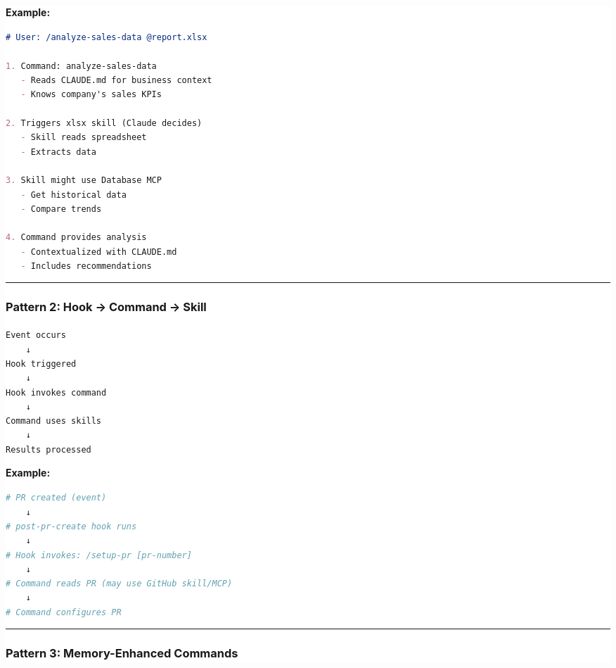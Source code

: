 **Example:**
```markdown
# User: /analyze-sales-data @report.xlsx

1. Command: analyze-sales-data
   - Reads CLAUDE.md for business context
   - Knows company's sales KPIs

2. Triggers xlsx skill (Claude decides)
   - Skill reads spreadsheet
   - Extracts data

3. Skill might use Database MCP
   - Get historical data
   - Compare trends

4. Command provides analysis
   - Contextualized with CLAUDE.md
   - Includes recommendations
```

---

### Pattern 2: Hook → Command → Skill

```
Event occurs
    ↓
Hook triggered
    ↓
Hook invokes command
    ↓
Command uses skills
    ↓
Results processed
```

**Example:**
```bash
# PR created (event)
    ↓
# post-pr-create hook runs
    ↓
# Hook invokes: /setup-pr [pr-number]
    ↓
# Command reads PR (may use GitHub skill/MCP)
    ↓
# Command configures PR
```

---

### Pattern 3: Memory-Enhanced Commands
